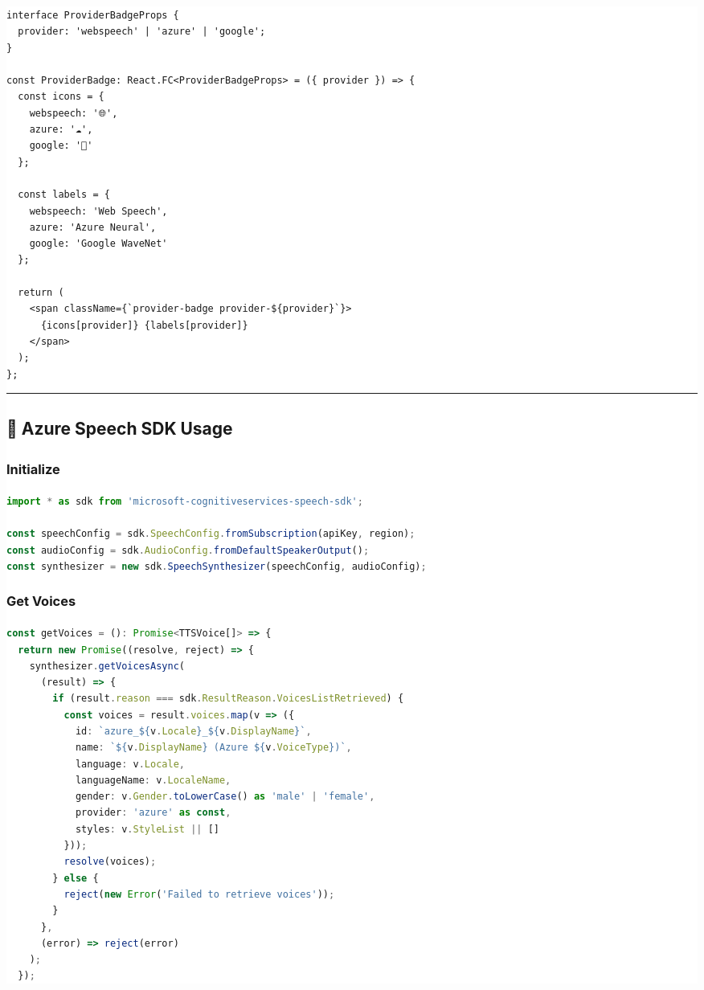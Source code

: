 ```tsx
interface ProviderBadgeProps {
  provider: 'webspeech' | 'azure' | 'google';
}

const ProviderBadge: React.FC<ProviderBadgeProps> = ({ provider }) => {
  const icons = {
    webspeech: '🌐',
    azure: '☁️',
    google: '🔵'
  };
  
  const labels = {
    webspeech: 'Web Speech',
    azure: 'Azure Neural',
    google: 'Google WaveNet'
  };
  
  return (
    <span className={`provider-badge provider-${provider}`}>
      {icons[provider]} {labels[provider]}
    </span>
  );
};
```

---

## 🔌 Azure Speech SDK Usage

### Initialize

```typescript
import * as sdk from 'microsoft-cognitiveservices-speech-sdk';

const speechConfig = sdk.SpeechConfig.fromSubscription(apiKey, region);
const audioConfig = sdk.AudioConfig.fromDefaultSpeakerOutput();
const synthesizer = new sdk.SpeechSynthesizer(speechConfig, audioConfig);
```

### Get Voices

```typescript
const getVoices = (): Promise<TTSVoice[]> => {
  return new Promise((resolve, reject) => {
    synthesizer.getVoicesAsync(
      (result) => {
        if (result.reason === sdk.ResultReason.VoicesListRetrieved) {
          const voices = result.voices.map(v => ({
            id: `azure_${v.Locale}_${v.DisplayName}`,
            name: `${v.DisplayName} (Azure ${v.VoiceType})`,
            language: v.Locale,
            languageName: v.LocaleName,
            gender: v.Gender.toLowerCase() as 'male' | 'female',
            provider: 'azure' as const,
            styles: v.StyleList || []
          }));
          resolve(voices);
        } else {
          reject(new Error('Failed to retrieve voices'));
        }
      },
      (error) => reject(error)
    );
  });
```